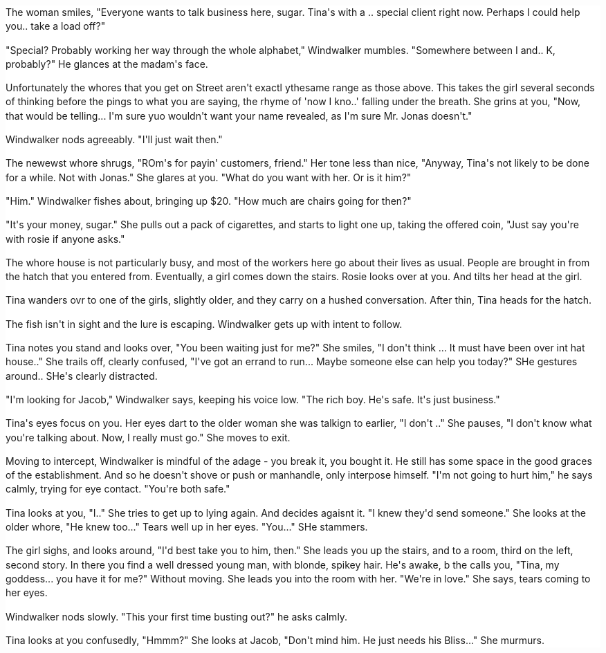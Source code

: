 The woman smiles, "Everyone wants to talk business here, sugar. Tina's with a .. special client right now. Perhaps I could help you.. take a load off?"

"Special? Probably working her way through the whole alphabet," Windwalker mumbles. "Somewhere between I and.. K, probably?" He glances at the madam's face.

Unfortunately the whores that you get on Street aren't exactl ythesame range as those above. This takes the girl several seconds of thinking before the pings to what you are saying, the rhyme of 'now I kno..' falling under the breath. She grins at you, "Now, that would be telling... I'm sure yuo wouldn't want your name revealed, as I'm sure Mr. Jonas doesn't."

Windwalker nods agreeably. "I'll just wait then."

The newewst whore shrugs, "ROm's for payin' customers, friend." Her tone less than nice, "Anyway, Tina's not likely to be done for a while. Not with Jonas." She glares at you. "What do you want with her. Or is it him?"

"Him." Windwalker fishes about, bringing up $20. "How much are chairs going for then?"

"It's your money, sugar." She pulls out a pack of cigarettes, and starts to light one up, taking the offered coin, "Just say you're with rosie if anyone asks."

The whore house is not particularly busy, and most of the workers here go about their lives as usual. People are brought in from the hatch that you entered from. Eventually, a girl comes down the stairs. Rosie looks over at you. And tilts her head at the girl.

Tina wanders ovr to one of the girls, slightly older, and they carry on a hushed conversation. After thin, Tina heads for the hatch.

The fish isn't in sight and the lure is escaping. Windwalker gets up with intent to follow.

Tina notes you stand and looks over, "You been waiting just for me?" She smiles, "I don't think ... It must have been over int hat house.." She trails off, clearly confused, "I've got an errand to run... Maybe someone else can help you today?" SHe gestures around.. SHe's clearly distracted.

"I'm looking for Jacob," Windwalker says, keeping his voice low. "The rich boy. He's safe. It's just business."

Tina's eyes focus on you. Her eyes dart to the older woman she was talkign to earlier, "I don't .." She pauses, "I don't know what you're talking about. Now, I really must go." She moves to exit.

Moving to intercept, Windwalker is mindful of the adage - you break it, you bought it. He still has some space in the good graces of the establishment. And so he doesn't shove or push or manhandle, only interpose himself. "I'm not going to hurt him," he says calmly, trying for eye contact. "You're both safe."

Tina looks at you, "I.." She tries to get up to lying again. And decides agaisnt it. "I knew they'd send someone." She looks at the older whore, "He knew too..." Tears well up in her eyes. "You..." SHe stammers.

The girl sighs, and looks around, "I'd best take you to him, then." She leads you up the stairs, and to a room, third on the left, second story. In there you find a well dressed young man, with blonde, spikey hair. He's awake, b the calls you, "Tina, my goddess... you have it for me?" Without moving. She leads you into the room with her. "We're in love." She says, tears coming to her eyes.

Windwalker nods slowly. "This your first time busting out?" he asks calmly.

Tina looks at you confusedly, "Hmmm?" She looks at Jacob, "Don't mind him. He just needs his Bliss..." She murmurs.
